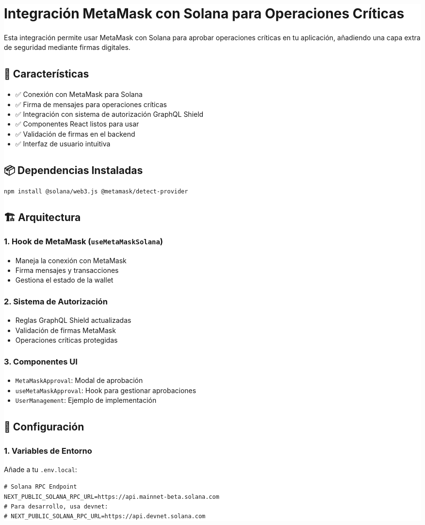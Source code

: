 # Integración MetaMask con Solana para Operaciones Críticas

Esta integración permite usar MetaMask con Solana para aprobar operaciones críticas en tu aplicación, añadiendo una capa extra de seguridad mediante firmas digitales.

## 🚀 Características

- ✅ Conexión con MetaMask para Solana
- ✅ Firma de mensajes para operaciones críticas
- ✅ Integración con sistema de autorización GraphQL Shield
- ✅ Componentes React listos para usar
- ✅ Validación de firmas en el backend
- ✅ Interfaz de usuario intuitiva

## 📦 Dependencias Instaladas

```bash
npm install @solana/web3.js @metamask/detect-provider
```

## 🏗️ Arquitectura

### 1. Hook de MetaMask (`useMetaMaskSolana`)
- Maneja la conexión con MetaMask
- Firma mensajes y transacciones
- Gestiona el estado de la wallet

### 2. Sistema de Autorización
- Reglas GraphQL Shield actualizadas
- Validación de firmas MetaMask
- Operaciones críticas protegidas

### 3. Componentes UI
- `MetaMaskApproval`: Modal de aprobación
- `useMetaMaskApproval`: Hook para gestionar aprobaciones
- `UserManagement`: Ejemplo de implementación

## 🔧 Configuración

### 1. Variables de Entorno

Añade a tu `.env.local`:

```env
# Solana RPC Endpoint
NEXT_PUBLIC_SOLANA_RPC_URL=https://api.mainnet-beta.solana.com
# Para desarrollo, usa devnet:
# NEXT_PUBLIC_SOLANA_RPC_URL=https://api.devnet.solana.com
```
